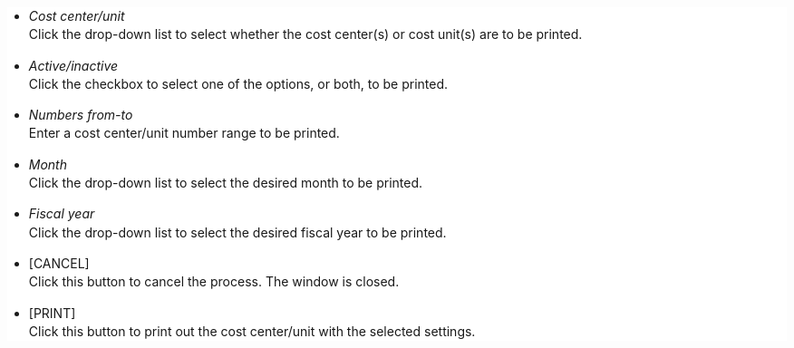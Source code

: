 

- *Cost center/unit*  
Click the drop-down list to select whether the cost center(s) or cost unit(s) are to be printed.

- *Active/inactive*  
Click the checkbox to select one of the options, or both, to be printed.

- *Numbers from-to*  
Enter a cost center/unit number range to be printed.

- *Month*  
Click the drop-down list to select the desired month to be printed.

- *Fiscal year*  
Click the drop-down list to select the desired fiscal year to be printed.


- [CANCEL]  
Click this button to cancel the process. The window is closed.

- [PRINT]  
Click this button to print out the cost center/unit with the selected settings.


[comment]: <> (Fehlen 16 - 25 - Closing bookings und 99 - General month?)
[comment]: <> (Info fehlt!)
[comment]: <> (Wir haben keine Prozedur über "Create/Edit/Delete cost center/cost unit". Hinzufügen?)
[comment]: <> (Info fehlt!)
[comment]: <> (Unsicher, check!)
[comment]: <> (Check!)
[comment]: <> (Unsicher, wie die Formel funktioniert! Check!)
[comment]: <> (Fenster beschreiben?)
[comment]: <> (Fenster/Unterkapitel umbenennen zu Search debtor?)
  [comment]: <> (in the system as No -> add point)
  [comment]: <> (in the system: Firma -> localise)
  [comment]: <> (in the system: First name)
  [comment]: <> (in the system: Name)
  [comment]: <> (in the system: City)  
  [comment]: <> (Check module names in English. No more "filter by" options available or depends on the settings?)
[comment]: <> (Check wording with HG, see Workflows, PIM: The list displays... Durchgängig ändern?)
  [comment]: <> (Standard Plattform-Info. Notwendig? Durchgängig ändern/löschen?)
[comment]: <> (FH: Was kann hier vorkommen? Supplier/customer?)
[comment]: <> (By right-clicking on a row, context menu appears with two options -> Show documents of the customer / supplier -> to Overview in Fakturierung module, and Show articles of supplier -> to Artikelliste in Artikelverwaltung module. Add info and link when available?)
[comment]: <> (Fenster/Unterkapitel umbenennen zu Edit ProfitCenter?)
[comment]: <> (Fenster/Unterkapitel umbenennen zu Print cost center/unit?)